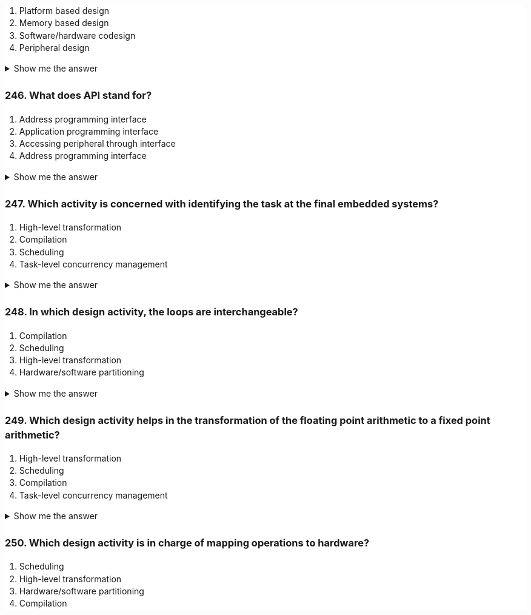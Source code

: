 1. Platform based design
2. Memory based design
3. Software/hardware codesign
4. Peripheral design

<details><summary>Show me the answer</summary></details>

### 246. What does API stand for?

1. Address programming interface
2. Application programming interface
3. Accessing peripheral through interface
4. Address programming interface

<details><summary>Show me the answer</summary></details>

### 247. Which activity is concerned with identifying the task at the final embedded systems?

1. High-level transformation
2. Compilation
3. Scheduling
4. Task-level concurrency management

<details><summary>Show me the answer</summary></details>

### 248. In which design activity, the loops are interchangeable?

1. Compilation
2. Scheduling
3. High-level transformation
4. Hardware/software partitioning

<details><summary>Show me the answer</summary></details>

### 249. Which design activity helps in the transformation of the floating point arithmetic to a fixed point arithmetic?

1. High-level transformation
2. Scheduling
3. Compilation
4. Task-level concurrency management

<details><summary>Show me the answer</summary></details>

### 250. Which design activity is in charge of mapping operations to hardware?

1. Scheduling
2. High-level transformation
3. Hardware/software partitioning
4. Compilation
